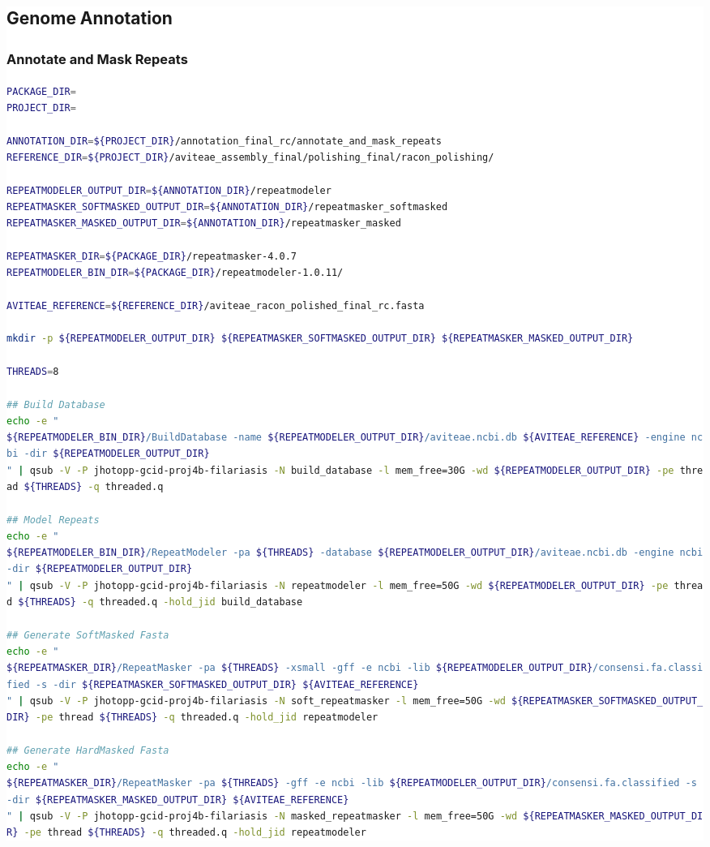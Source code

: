 ## Genome Annotation 
### Annotate and Mask Repeats
```bash
PACKAGE_DIR=
PROJECT_DIR=

ANNOTATION_DIR=${PROJECT_DIR}/annotation_final_rc/annotate_and_mask_repeats
REFERENCE_DIR=${PROJECT_DIR}/aviteae_assembly_final/polishing_final/racon_polishing/

REPEATMODELER_OUTPUT_DIR=${ANNOTATION_DIR}/repeatmodeler
REPEATMASKER_SOFTMASKED_OUTPUT_DIR=${ANNOTATION_DIR}/repeatmasker_softmasked
REPEATMASKER_MASKED_OUTPUT_DIR=${ANNOTATION_DIR}/repeatmasker_masked

REPEATMASKER_DIR=${PACKAGE_DIR}/repeatmasker-4.0.7
REPEATMODELER_BIN_DIR=${PACKAGE_DIR}/repeatmodeler-1.0.11/

AVITEAE_REFERENCE=${REFERENCE_DIR}/aviteae_racon_polished_final_rc.fasta

mkdir -p ${REPEATMODELER_OUTPUT_DIR} ${REPEATMASKER_SOFTMASKED_OUTPUT_DIR} ${REPEATMASKER_MASKED_OUTPUT_DIR}

THREADS=8

## Build Database
echo -e "
${REPEATMODELER_BIN_DIR}/BuildDatabase -name ${REPEATMODELER_OUTPUT_DIR}/aviteae.ncbi.db ${AVITEAE_REFERENCE} -engine ncbi -dir ${REPEATMODELER_OUTPUT_DIR}
" | qsub -V -P jhotopp-gcid-proj4b-filariasis -N build_database -l mem_free=30G -wd ${REPEATMODELER_OUTPUT_DIR} -pe thread ${THREADS} -q threaded.q

## Model Repeats
echo -e "
${REPEATMODELER_BIN_DIR}/RepeatModeler -pa ${THREADS} -database ${REPEATMODELER_OUTPUT_DIR}/aviteae.ncbi.db -engine ncbi -dir ${REPEATMODELER_OUTPUT_DIR}
" | qsub -V -P jhotopp-gcid-proj4b-filariasis -N repeatmodeler -l mem_free=50G -wd ${REPEATMODELER_OUTPUT_DIR} -pe thread ${THREADS} -q threaded.q -hold_jid build_database

## Generate SoftMasked Fasta
echo -e "
${REPEATMASKER_DIR}/RepeatMasker -pa ${THREADS} -xsmall -gff -e ncbi -lib ${REPEATMODELER_OUTPUT_DIR}/consensi.fa.classified -s -dir ${REPEATMASKER_SOFTMASKED_OUTPUT_DIR} ${AVITEAE_REFERENCE}
" | qsub -V -P jhotopp-gcid-proj4b-filariasis -N soft_repeatmasker -l mem_free=50G -wd ${REPEATMASKER_SOFTMASKED_OUTPUT_DIR} -pe thread ${THREADS} -q threaded.q -hold_jid repeatmodeler

## Generate HardMasked Fasta
echo -e "
${REPEATMASKER_DIR}/RepeatMasker -pa ${THREADS} -gff -e ncbi -lib ${REPEATMODELER_OUTPUT_DIR}/consensi.fa.classified -s -dir ${REPEATMASKER_MASKED_OUTPUT_DIR} ${AVITEAE_REFERENCE}
" | qsub -V -P jhotopp-gcid-proj4b-filariasis -N masked_repeatmasker -l mem_free=50G -wd ${REPEATMASKER_MASKED_OUTPUT_DIR} -pe thread ${THREADS} -q threaded.q -hold_jid repeatmodeler

```
